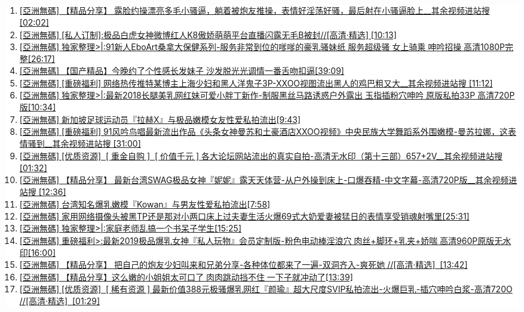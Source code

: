 1. [ [亞洲無碼] 【精品分享】 露脸约操漂亮多毛小骚逼，躺着被炮友推操，表情好淫荡好骚，最后射在小骚逼脸上__其余视频进站搜 [02:02] ]( https://baiduyunkan.com/embed/2132276155349550b5557b05520c8e7c0df03?id=6435)
1. [ [亞洲無碼] [私人订制]:极品白虎女神微博红人K8傲娇萌萌平台直播闪露无毛B被封//[高清·精选] [10:13] ]( https://yuese115.com/embed/13498)
1. [ [亞洲無碼] 独家整理&gt;|:91新人EboArt桑拿大保健系列-服务非常到位的嗲嗲的豪乳骚妹纸 服务超级骚 女上骑乘 呻吟招操 高清1080P完整[26:17] ]( https://ppx232.com/embed/27584)
1. [ [亞洲無碼] 【国产精品】今晚约了个性感长发妹子 沙发脱光光调情一番舌吻扣逼[39:09] ]( https://www.888dav.com/vod/166467/)
1. [ [亞洲無碼] [重磅福利] 网络热传推特某博主上海少妇和黑人洋鬼子3P-XXOO视图流出黑人的鸡巴粗又大__其余视频进站搜 [11:12] ]( https://baiduyunkan.com/embed/21322df3ab4db963df24f3dbfe7ea5c4830ec?id=5570)
1. [ [亞洲無碼] 独家整理&gt;|:最新2018长腿美乳网红妹可爱小胖丁新作-制服黑丝马路诱惑户外露出 玉指插粉穴呻吟 原版私拍33P 高清720P版[10:34] ]( https://ppx232.com/embed/19070)
1. [ [亞洲無碼] 新加坡足球运动员『拉赫X』与极品嫩模女友性爱私拍流出[9:43] ]( https://www.99a71.com/embed/126592)
1. [ [亞洲無碼] [重磅福利] 91风吟鸟唱最新流出作品《头条女神曼苏和土豪酒店XXOO视频》中央民族大学舞蹈系外围嫩模-曼苏拉娜，这表情骚到__其余视频进站搜 [31:00] ]( https://baiduyunkan.com/embed/2132299036f2b77c7c7c9cddefdbf8c0db5f8?id=969)
1. [ [亞洲無碼] [优质资源]&nbsp; [ 重金自购 ]&nbsp; [ 价值千元 ] 各大论坛网站流出的真实自拍-高清无水印（第十三部）657+2V__其余视频进站搜 [01:32] ]( https://baiduyunkan.com/embed/213224c2fa539dd8e6dd9fd78b6d784a11291?id=485)
1. [ [亞洲無碼] 【精品分享】 最新台湾SWAG极品女神『妮妮』露天天体营-从户外操到床上-口爆吞精-中文字幕-高清720P版__其余视频进站搜 [12:36] ]( https://baiduyunkan.com/embed/21322bd29f486e15e9d09fdb8bab8415ae08b?id=3688)
1. [ [亞洲無碼] 台湾知名爆乳嫩模『Kowan』与男友性爱私拍流出[7:58] ]( http://www.99revip.info/embed/126590)
1. [ [亞洲無碼] 家用网络摄像头被黑TP还是那对小两口床上过夫妻生活火爆69式大奶爱妻被猛日的表情享受销魂射嘴里[25:31] ]( https://kkembed.kdwshell.com/embed/86617)
1. [ [亞洲無碼] 独家整理&gt;|:家庭老师乱搞一个书呆子学生[15:25] ]( https://ppx232.com/embed/33543)
1. [ [亞洲無碼] 重磅福利&gt;:最新2019极品爆乳女神『私人玩物』会员定制版-粉色电动棒淫浪穴 肉丝+脚环+乳夹+娇喘 高清960P原版无水印[16:00] ]( https://hctv21.xyz/embed/3413)
1. [ [亞洲無碼] 【精品分享】 把自己的炮友少妇叫来和兄弟分享-各种体位都来了一遍-双洞齐入-爽死她 //[高清·精选]&nbsp; [13:42] ]( https://baiduyunkan.com/embed/21322d6d0ad96e1307c138e35f6544b781b19?id=3313)
1. [ [亞洲無碼] 【精品分享】这么嫩的小姐姐太可口了 肉肉跳动挡不住 一下子就冲动了[13:39] ]( https://www.888dav.com/vod/166472/)
1. [ [亞洲無碼] [优质资源]&nbsp; [ 稀有资源 ] 最新价值388元极骚爆乳网红『颜瑜』超大尺度SVIP私拍流出-火爆巨乳-插穴呻吟白浆-高清720O //[高清·精选]&nbsp; [01:29] ]( https://baiduyunkan.com/embed/213227db0d69c5c1db5d3beb80ab605b56c16?id=309)
